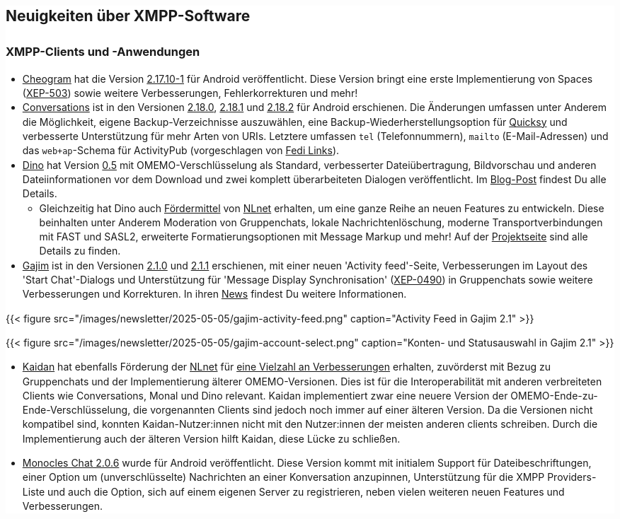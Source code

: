 ## Neuigkeiten über XMPP-Software

### XMPP-Clients und -Anwendungen

- [Cheogram](https://cheogram.com/) hat die Version [2.17.10-1](https://git.sr.ht/~singpolyma/cheogram-android/refs/2.17.10-1) für Android veröffentlicht. Diese Version bringt eine erste Implementierung von Spaces ([XEP-503](https://xmpp.org/extensions/xep-0503.html)) sowie weitere Verbesserungen, Fehlerkorrekturen und mehr! 
- [Conversations](https://conversations.im/) ist in den Versionen [2.18.0](https://codeberg.org/iNPUTmice/Conversations/releases/tag/2.18.0), [2.18.1](https://codeberg.org/iNPUTmice/Conversations/releases/tag/2.18.1) und [2.18.2](https://codeberg.org/iNPUTmice/Conversations/releases/tag/2.18.2) für Android erschienen. Die Änderungen umfassen unter Anderem die Möglichkeit, eigene Backup-Verzeichnisse auszuwählen, eine Backup-Wiederherstellungsoption für [Quicksy](https://quicksy.im/) und verbesserte Unterstützung für mehr Arten von URIs. Letztere umfassen `tel` (Telefonnummern), `mailto` (E-Mail-Adressen) und das `web+ap`-Schema für ActivityPub (vorgeschlagen von [Fedi Links](https://fedilinks.org/)).
- [Dino](https://dino.im/) hat Version [0.5](https://github.com/dino/dino/releases/tag/v0.5.0) mit OMEMO-Verschlüsselung als Standard, verbesserter Dateiübertragung, Bildvorschau und anderen Dateiinformationen vor dem Download und zwei komplett überarbeiteten Dialogen veröffentlicht. Im [Blog-Post](https://dino.im/blog/2025/04/dino-0.5-release/) findest Du alle Details.
  - Gleichzeitig hat Dino auch [Fördermittel](https://nlnet.nl/news/2025/20250422-announcement-grants-CommonsFund.html) von [NLnet](https://nlnet.nl) erhalten, um eine ganze Reihe an neuen Features zu entwickeln. Diese beinhalten unter Anderem Moderation von Gruppenchats, lokale Nachrichtenlöschung, moderne Transportverbindungen mit FAST und SASL2, erweiterte Formatierungsoptionen mit Message Markup und mehr! Auf der [Projektseite](https://nlnet.nl/project/Dino-UX/) sind alle Details zu finden.
- [Gajim](https://gajim.org/) ist in den Versionen [2.1.0](https://gajim.org/post/2025-04-08-gajim-2.1.0-released/) und [2.1.1](https://gajim.org/post/2025-04-17-gajim-2.1.1-released/) erschienen, mit einer neuen 'Activity feed'-Seite, Verbesserungen im Layout des 'Start Chat'-Dialogs und Unterstützung für 'Message Display Synchronisation' ([XEP-0490](https://xmpp.org/extensions/xep-0490.html)) in Gruppenchats sowie weitere Verbesserungen und Korrekturen. In ihren [News](https://gajim.org/post/) findest Du weitere Informationen.

{{< figure src="/images/newsletter/2025-05-05/gajim-activity-feed.png" caption="Activity Feed in Gajim 2.1" >}}

{{< figure src="/images/newsletter/2025-05-05/gajim-account-select.png" caption="Konten- und Statusauswahl in Gajim 2.1" >}}

- [Kaidan](https://www.kaidan.im/) hat ebenfalls Förderung der [NLnet](https://nlnet.nl) für [eine Vielzahl an Verbesserungen](https://nlnet.nl/project/Kaidan-MUC/) erhalten, zuvörderst mit Bezug zu Gruppenchats und der Implementierung älterer OMEMO-Versionen. Dies ist für die Interoperabilität mit anderen verbreiteten Clients wie Conversations, Monal und Dino relevant. Kaidan implementiert zwar eine neuere Version der OMEMO-Ende-zu-Ende-Verschlüsselung, die vorgenannten Clients sind jedoch noch immer auf einer älteren Version. Da die Versionen nicht kompatibel sind, konnten Kaidan-Nutzer:innen nicht mit den Nutzer:innen der meisten anderen clients schreiben. Durch die Implementierung auch der älteren Version hilft Kaidan, diese Lücke zu schließen. 

- [Monocles Chat 2.0.6](https://codeberg.org/monocles/monocles_chat/releases/tag/CodebergRelease-v2.0.6) wurde für Android veröffentlicht. Diese Version kommt mit initialem Support für Dateibeschriftungen, einer Option um (unverschlüsselte) Nachrichten an einer Konversation anzupinnen, Unterstützung für die XMPP Providers-Liste und auch die Option, sich auf einem eigenen Server zu registrieren, neben vielen weiteren neuen Features und Verbesserungen.

